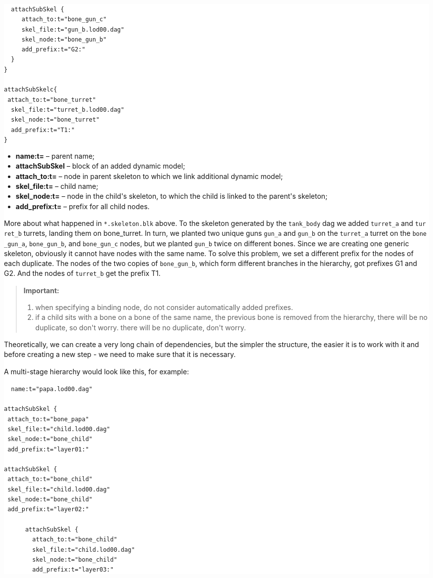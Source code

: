 ```
  attachSubSkel { 
     attach_to:t="bone_gun_c"
     skel_file:t="gun_b.lod00.dag"
     skel_node:t="bone_gun_b"
     add_prefix:t="G2:"
  } 
}

attachSubSkelc{ 
 attach_to:t="bone_turret"
  skel_file:t="turret_b.lod00.dag"
  skel_node:t="bone_turret"
  add_prefix:t="T1:"
}
```

- **name:t=** – parent name;
- **attachSubSkel** – block of an added dynamic model;
- **attach_to:t=** – node in parent skeleton to which we link additional dynamic model;
- **skel_file:t=** – child name;
- **skel_node:t=** – node in the child's skeleton, to which the child is linked to the parent's skeleton;
- **add_prefix:t=** – prefix for all child nodes.

More about what happened in `*.skeleton.blk` above. To the skeleton generated by the `tank_body` dag we added `turret_a` and `turret_b` turrets, landing them on bone_turret.
In turn, we planted two unique guns `gun_a` and `gun_b` on the `turret_a` turret on the `bone_gun_a`, `bone_gun_b`, and `bone_gun_c` nodes, but we planted `gun_b` twice on different bones.
Since we are creating one generic skeleton, obviously it cannot have nodes with the same name. 
To solve this problem, we set a different prefix for the nodes of each duplicate. The nodes of the two copies of `bone_gun_b`, which form different branches in the hierarchy, got prefixes G1 and G2.
And the nodes of `turret_b` get the prefix T1.


>**Important:**
>1. when specifying a binding node, do not consider automatically added prefixes.
>2. if a child sits with a bone on a bone of the same name, the previous bone is removed from the hierarchy, there will be no duplicate, so don't worry.
   there will be no duplicate, don't worry.

Theoretically, we can create a very long chain of dependencies, but the simpler the structure, the easier it is to work with it and before creating a new step - we need to make sure that it is necessary.

A multi-stage hierarchy would look like this, for example:

```
  name:t="papa.lod00.dag"
  
attachSubSkel {
 attach_to:t="bone_papa"
 skel_file:t="child.lod00.dag"
 skel_node:t="bone_child"
 add_prefix:t="layer01:"
 
attachSubSkel {
 attach_to:t="bone_child" 
 skel_file:t="child.lod00.dag"
 skel_node:t="bone_child" 
 add_prefix:t="layer02:"
 
      attachSubSkel { 
        attach_to:t="bone_child"
        skel_file:t="child.lod00.dag" 
        skel_node:t="bone_child" 
        add_prefix:t="layer03:"
```